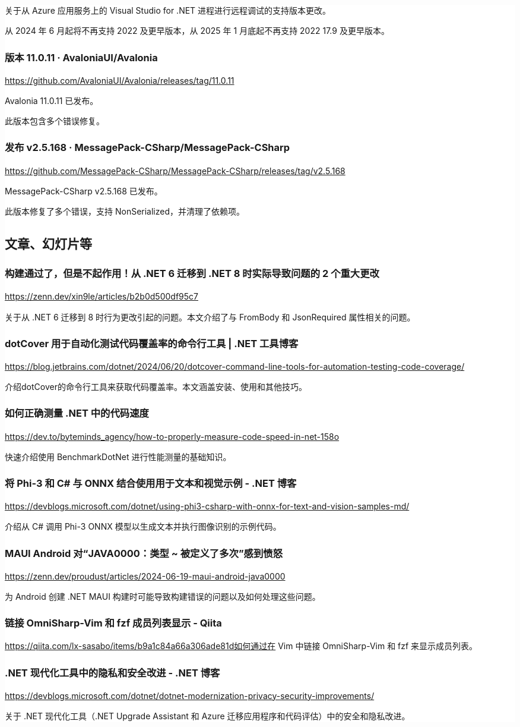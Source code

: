 关于从 Azure 应用服务上的 Visual Studio for .NET 进程进行远程调试的支持版本更改。

从 2024 年 6 月起将不再支持 2022 及更早版本，从 2025 年 1 月底起不再支持 2022 17.9 及更早版本。

### 版本 11.0.11 · AvaloniaUI/Avalonia
https://github.com/AvaloniaUI/Avalonia/releases/tag/11.0.11

Avalonia 11.0.11 已发布。

此版本包含多个错误修复。

### 发布 v2.5.168 · MessagePack-CSharp/MessagePack-CSharp
https://github.com/MessagePack-CSharp/MessagePack-CSharp/releases/tag/v2.5.168

MessagePack-CSharp v2.5.168 已发布。

此版本修复了多个错误，支持 NonSerialized，并清理了依赖项。

## 文章、幻灯片等
### 构建通过了，但是不起作用！从 .NET 6 迁移到 .NET 8 时实际导致问题的 2 个重大更改
https://zenn.dev/xin9le/articles/b2b0d500df95c7

关于从 .NET 6 迁移到 8 时行为更改引起的问题。本文介绍了与 FromBody 和 JsonRequired 属性相关的问题。

### dotCover 用于自动化测试代码覆盖率的命令行工具 | .NET 工具博客
https://blog.jetbrains.com/dotnet/2024/06/20/dotcover-command-line-tools-for-automation-testing-code-coverage/

介绍dotCover的命令行工具来获取代码覆盖率。本文涵盖安装、使用和其他技巧。

### 如何正确测量 .NET 中的代码速度
https://dev.to/byteminds_agency/how-to-properly-measure-code-speed-in-net-158o

快速介绍使用 BenchmarkDotNet 进行性能测量的基础知识。

### 将 Phi-3 和 C# 与 ONNX 结合使用用于文本和视觉示例 - .NET 博客
https://devblogs.microsoft.com/dotnet/using-phi3-csharp-with-onnx-for-text-and-vision-samples-md/

介绍从 C# 调用 Phi-3 ONNX 模型以生成文本并执行图像识别的示例代码。

### MAUI Android 对“JAVA0000：类型 ~ 被定义了多次”感到愤怒
https://zenn.dev/proudust/articles/2024-06-19-maui-android-java0000

为 Android 创建 .NET MAUI 构建时可能导致构建错误的问题以及如何处理这些问题。

### 链接 OmniSharp-Vim 和 fzf 成员列表显示 - Qiita
https://qiita.com/lx-sasabo/items/b9a1c84a66a306ade81d如何通过在 Vim 中链接 OmniSharp-Vim 和 fzf 来显示成员列表。

### .NET 现代化工具中的隐私和安全改进 - .NET 博客
https://devblogs.microsoft.com/dotnet/dotnet-modernization-privacy-security-improvements/

关于 .NET 现代化工具（.NET Upgrade Assistant 和 Azure 迁移应用程序和代码评估）中的安全和隐私改进。
